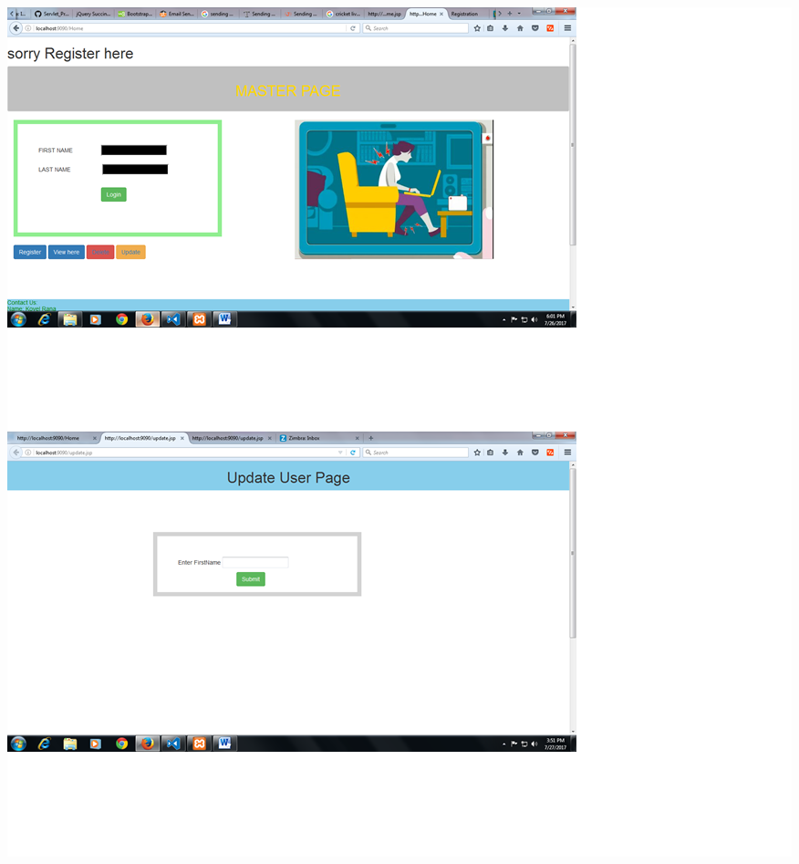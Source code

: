 ![ErorMsgPage](https://github.com/KoyelRana/tom/blob/master/src/main/webapp/images/ErrorMsgPage.png)
![UpdateuserPage](https://github.com/KoyelRana/tom/blob/master/src/main/webapp/images/UpadateUserPage.png)